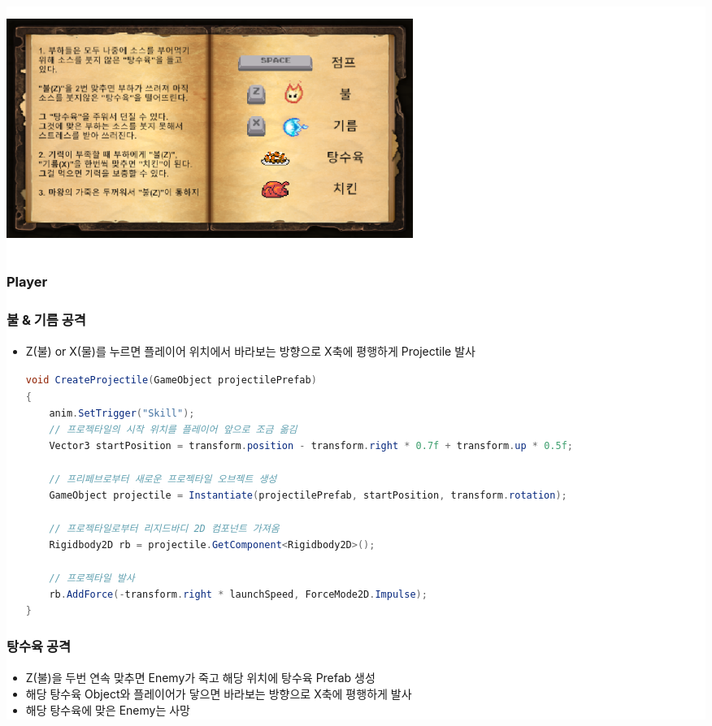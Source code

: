 <img src="./docs images/6Scene2.png" width="500" height="300">

### Player

### 불 & 기름 공격

- Z(불) or X(물)를 누르면 플레이어 위치에서 바라보는 방향으로 X축에 평행하게 Projectile 발사

  ```csharp
  void CreateProjectile(GameObject projectilePrefab)
  {
      anim.SetTrigger("Skill");
      // 프로젝타일의 시작 위치를 플레이어 앞으로 조금 옮김
      Vector3 startPosition = transform.position - transform.right * 0.7f + transform.up * 0.5f;

      // 프리페브로부터 새로운 프로젝타일 오브젝트 생성
      GameObject projectile = Instantiate(projectilePrefab, startPosition, transform.rotation);

      // 프로젝타일로부터 리지드바디 2D 컴포넌트 가져옴
      Rigidbody2D rb = projectile.GetComponent<Rigidbody2D>();

      // 프로젝타일 발사
      rb.AddForce(-transform.right * launchSpeed, ForceMode2D.Impulse);
  }
  ```

### 탕수육 공격

- Z(불)을 두번 연속 맞추면 Enemy가 죽고 해당 위치에 탕수육 Prefab 생성
- 해당 탕수육 Object와 플레이어가 닿으면 바라보는 방향으로 X축에 평행하게 발사
- 해당 탕수육에 맞은 Enemy는 사망
